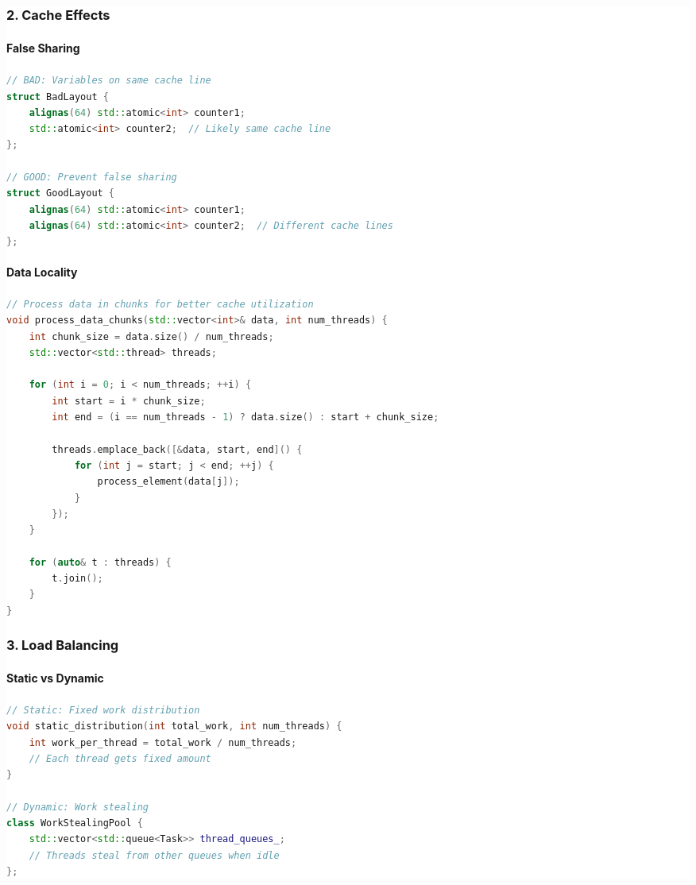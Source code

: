 ### 2. Cache Effects

#### False Sharing
```cpp
// BAD: Variables on same cache line
struct BadLayout {
    alignas(64) std::atomic<int> counter1;
    std::atomic<int> counter2;  // Likely same cache line
};

// GOOD: Prevent false sharing
struct GoodLayout {
    alignas(64) std::atomic<int> counter1;
    alignas(64) std::atomic<int> counter2;  // Different cache lines
};
```

#### Data Locality
```cpp
// Process data in chunks for better cache utilization
void process_data_chunks(std::vector<int>& data, int num_threads) {
    int chunk_size = data.size() / num_threads;
    std::vector<std::thread> threads;
    
    for (int i = 0; i < num_threads; ++i) {
        int start = i * chunk_size;
        int end = (i == num_threads - 1) ? data.size() : start + chunk_size;
        
        threads.emplace_back([&data, start, end]() {
            for (int j = start; j < end; ++j) {
                process_element(data[j]);
            }
        });
    }
    
    for (auto& t : threads) {
        t.join();
    }
}
```

### 3. Load Balancing

#### Static vs Dynamic
```cpp
// Static: Fixed work distribution
void static_distribution(int total_work, int num_threads) {
    int work_per_thread = total_work / num_threads;
    // Each thread gets fixed amount
}

// Dynamic: Work stealing
class WorkStealingPool {
    std::vector<std::queue<Task>> thread_queues_;
    // Threads steal from other queues when idle
};
```
